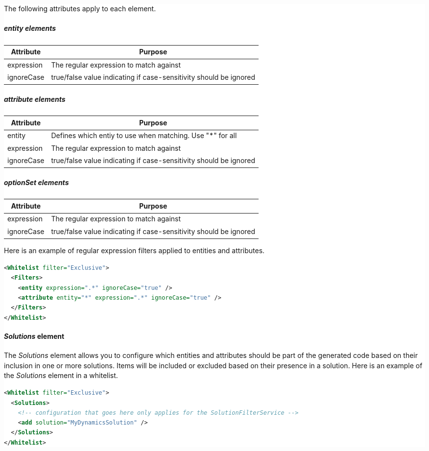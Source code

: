The following attributes apply to each element.

##### _entity_ elements

| Attribute            | Purpose                                                                         |
| -------------------- | ------------------------------------------------------------------------------- |
| expression           | The regular expression to match against                                         |
| ignoreCase           | true/false value indicating if case-sensitivity should be ignored               |

##### _attribute_ elements

| Attribute            | Purpose                                                                         |
| -------------------- | ------------------------------------------------------------------------------- |
| entity               | Defines which entiy to use when matching.  Use "*" for all                      |
| expression           | The regular expression to match against                                         |
| ignoreCase           | true/false value indicating if case-sensitivity should be ignored               |

##### _optionSet_ elements

| Attribute            | Purpose                                                                         |
| -------------------- | ------------------------------------------------------------------------------- |
| expression           | The regular expression to match against                                         |
| ignoreCase           | true/false value indicating if case-sensitivity should be ignored               |

Here is an example of regular expression filters applied to entities and attributes.

```xml
<Whitelist filter="Exclusive">
  <Filters>
    <entity expression=".*" ignoreCase="true" />
    <attribute entity="*" expression=".*" ignoreCase="true" />
  </Filters>        
</Whitelist>
```

#### _Solutions_ element

The _Solutions_ element allows you to configure which entities and attributes should be part of the generated code based on their inclusion in one or more solutions.  Items will be included or excluded based on their presence in a solution.  Here is an example of the _Solutions_ element in a whitelist.

```xml
<Whitelist filter="Exclusive">
  <Solutions>
    <!-- configuration that goes here only applies for the SolutionFilterService -->
    <add solution="MyDynamicsSolution" />
  </Solutions>
</Whitelist>
```
